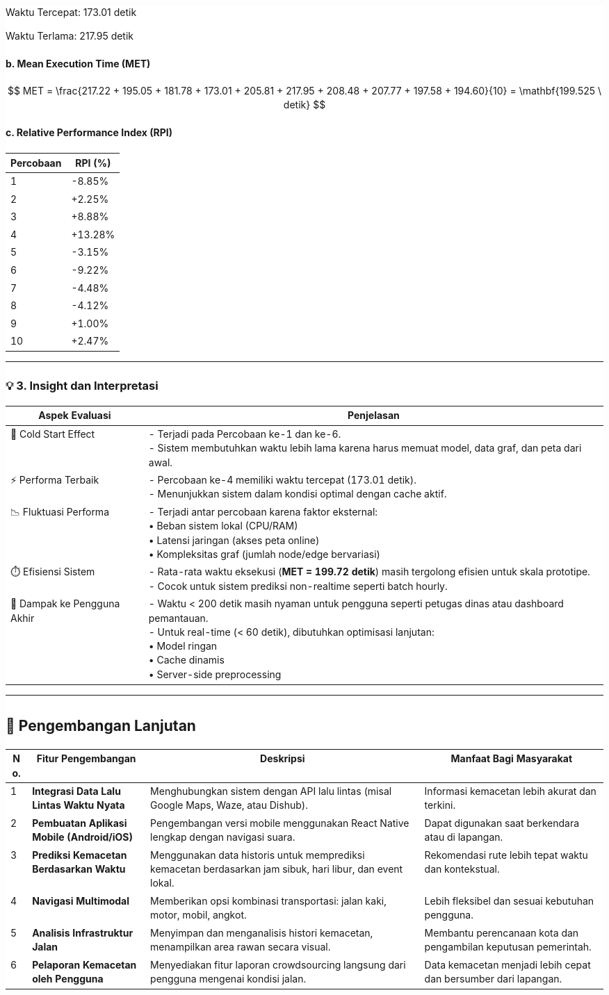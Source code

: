 Waktu Tercepat: 173.01 detik

Waktu Terlama: 217.95 detik

#### b. Mean Execution Time (MET)

$$
MET = \frac{217.22 + 195.05 + 181.78 + 173.01 + 205.81 + 217.95 + 208.48 + 207.77 + 197.58 + 194.60}{10} = \mathbf{199.525 \ detik}
$$

#### c. Relative Performance Index (RPI)

| Percobaan | RPI (%) |
| --------- | ------- |
| 1         | -8.85%  |
| 2         | +2.25%  |
| 3         | +8.88%  |
| 4         | +13.28% |
| 5         | -3.15%  |
| 6         | -9.22%  |
| 7         | -4.48%  |
| 8         | -4.12%  |
| 9         | +1.00%  |
| 10        | +2.47%  |

---

### 💡 3. Insight dan Interpretasi

| Aspek Evaluasi              | Penjelasan                                                                                                                                                                                                                                            |
| --------------------------- | ----------------------------------------------------------------------------------------------------------------------------------------------------------------------------------------------------------------------------------------------------- |
| 🧊 Cold Start Effect        | - Terjadi pada Percobaan ke-1 dan ke-6. <br> - Sistem membutuhkan waktu lebih lama karena harus memuat model, data graf, dan peta dari awal.                                                                                                          |
| ⚡ Performa Terbaik          | - Percobaan ke-4 memiliki waktu tercepat (173.01 detik). <br> - Menunjukkan sistem dalam kondisi optimal dengan cache aktif.                                                                                                                          |
| 📉 Fluktuasi Performa       | - Terjadi antar percobaan karena faktor eksternal: <br>   • Beban sistem lokal (CPU/RAM) <br>   • Latensi jaringan (akses peta online) <br>   • Kompleksitas graf (jumlah node/edge bervariasi)                                                       |
| ⏱️ Efisiensi Sistem         | - Rata-rata waktu eksekusi (**MET = 199.72 detik**) masih tergolong efisien untuk skala prototipe. <br> - Cocok untuk sistem prediksi non-realtime seperti batch hourly.                                                                              |
| 👥 Dampak ke Pengguna Akhir | - Waktu < 200 detik masih nyaman untuk pengguna seperti petugas dinas atau dashboard pemantauan. <br> - Untuk real-time (< 60 detik), dibutuhkan optimisasi lanjutan: <br>   • Model ringan <br>   • Cache dinamis <br>   • Server-side preprocessing |

---

## 🚀 Pengembangan Lanjutan

| No. | Fitur Pengembangan                          | Deskripsi                                                                                                 | Manfaat Bagi Masyarakat                                         |
| --- | ------------------------------------------- | --------------------------------------------------------------------------------------------------------- | --------------------------------------------------------------- |
| 1   | **Integrasi Data Lalu Lintas Waktu Nyata**  | Menghubungkan sistem dengan API lalu lintas (misal Google Maps, Waze, atau Dishub).                       | Informasi kemacetan lebih akurat dan terkini.                   |
| 2   | **Pembuatan Aplikasi Mobile (Android/iOS)** | Pengembangan versi mobile menggunakan React Native lengkap dengan navigasi suara.                         | Dapat digunakan saat berkendara atau di lapangan.               |
| 3   | **Prediksi Kemacetan Berdasarkan Waktu**    | Menggunakan data historis untuk memprediksi kemacetan berdasarkan jam sibuk, hari libur, dan event lokal. | Rekomendasi rute lebih tepat waktu dan kontekstual.             |
| 4   | **Navigasi Multimodal**                     | Memberikan opsi kombinasi transportasi: jalan kaki, motor, mobil, angkot.                                 | Lebih fleksibel dan sesuai kebutuhan pengguna.                  |
| 5   | **Analisis Infrastruktur Jalan**            | Menyimpan dan menganalisis histori kemacetan, menampilkan area rawan secara visual.                       | Membantu perencanaan kota dan pengambilan keputusan pemerintah. |
| 6   | **Pelaporan Kemacetan oleh Pengguna**       | Menyediakan fitur laporan crowdsourcing langsung dari pengguna mengenai kondisi jalan.                    | Data kemacetan menjadi lebih cepat dan bersumber dari lapangan. |